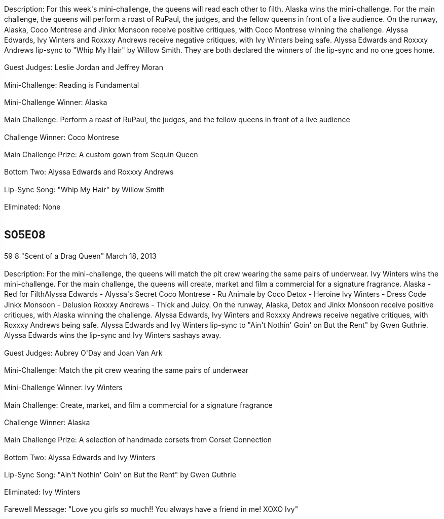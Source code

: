 Description: For this week's mini-challenge, the queens will read each other to filth. Alaska wins the mini-challenge. For the main challenge, the queens will perform a roast of RuPaul, the judges, and the fellow queens in front of a live audience. On the runway, Alaska, Coco Montrese and Jinkx Monsoon receive positive critiques, with Coco Montrese winning the challenge. Alyssa Edwards, Ivy Winters and Roxxxy Andrews receive negative critiques, with Ivy Winters being safe. Alyssa Edwards and Roxxxy Andrews lip-sync to "Whip My Hair" by Willow Smith. They are both declared the winners of the lip-sync and no one goes home.

Guest Judges: Leslie Jordan and Jeffrey Moran

Mini-Challenge: Reading is Fundamental

Mini-Challenge Winner: Alaska

Main Challenge: Perform a roast of RuPaul, the judges, and the fellow queens in front of a live audience

Challenge Winner: Coco Montrese

Main Challenge Prize: A custom gown from Sequin Queen

Bottom Two: Alyssa Edwards and Roxxxy Andrews

Lip-Sync Song: "Whip My Hair" by Willow Smith

Eliminated: None

## S05E08

59	8	"Scent of a Drag Queen"	March 18, 2013

Description: For the mini-challenge, the queens will match the pit crew wearing the same pairs of underwear. Ivy Winters wins the mini-challenge. For the main challenge, the queens will create, market and film a commercial for a signature fragrance. Alaska - Red for FilthAlyssa Edwards - Alyssa's Secret Coco Montrese - Ru Animale by Coco Detox - Heroine Ivy Winters - Dress Code Jinkx Monsoon - Delusion Roxxxy Andrews - Thick and Juicy. On the runway, Alaska, Detox and Jinkx Monsoon receive positive critiques, with Alaska winning the challenge. Alyssa Edwards, Ivy Winters and Roxxxy Andrews receive negative critiques, with Roxxxy Andrews being safe. Alyssa Edwards and Ivy Winters lip-sync to "Ain't Nothin' Goin' on But the Rent" by Gwen Guthrie. Alyssa Edwards wins the lip-sync and Ivy Winters sashays away.

Guest Judges: Aubrey O'Day and Joan Van Ark

Mini-Challenge: Match the pit crew wearing the same pairs of underwear

Mini-Challenge Winner: Ivy Winters

Main Challenge: Create, market, and film a commercial for a signature fragrance

Challenge Winner: Alaska

Main Challenge Prize: A selection of handmade corsets from Corset Connection

Bottom Two: Alyssa Edwards and Ivy Winters

Lip-Sync Song: "Ain't Nothin' Goin' on But the Rent" by Gwen Guthrie

Eliminated: Ivy Winters

Farewell Message: "Love you girls so much!! You always have a friend in me! XOXO Ivy"
